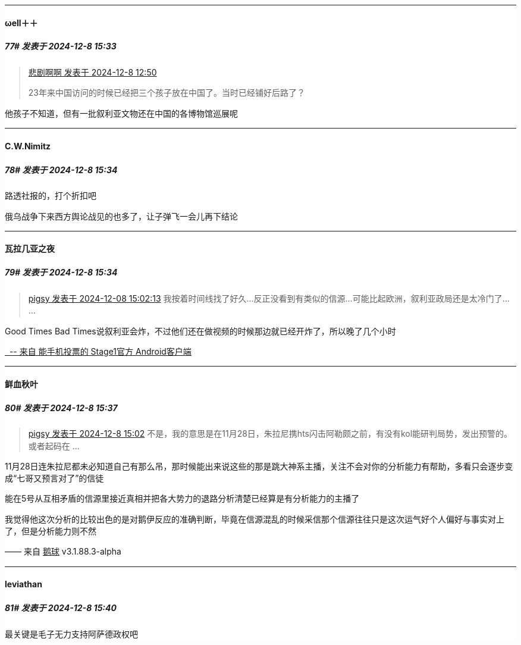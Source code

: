 
*****

####  ωell＋＋  
##### 77#       发表于 2024-12-8 15:33

<blockquote><a href="httphttps://bbs.saraba1st.com/2b/forum.php?mod=redirect&amp;goto=findpost&amp;pid=66872580&amp;ptid=2209765" target="_blank">悲剧啊啊 发表于 2024-12-8 12:50</a>

23年来中国访问的时候已经把三个孩子放在中国了。当时已经铺好后路了？</blockquote>
他孩子不知道，但有一批叙利亚文物还在中国的各博物馆巡展呢

*****

####  C.W.Nimitz  
##### 78#       发表于 2024-12-8 15:34

路透社报的，打个折扣吧

俄乌战争下来西方舆论战见的也多了，让子弹飞一会儿再下结论

*****

####  瓦拉几亚之夜  
##### 79#       发表于 2024-12-8 15:34

<blockquote><a href="httphttps://bbs.saraba1st.com/2b/forum.php?mod=redirect&amp;goto=findpost&amp;pid=66873297&amp;ptid=2209765" target="_blank">pigsy 发表于 2024-12-08 15:02:13</a>
我按着时间线找了好久…反正没看到有类似的信源…可能比起欧洲，叙利亚政局还是太冷门了… ...</blockquote>Good Times Bad Times说叙利亚会炸，不过他们还在做视频的时候那边就已经开炸了，所以晚了几个小时

[  -- 来自 能手机投票的 Stage1官方 Android客户端](https://www.coolapk.com/apk/140634)


*****

####  鲜血秋叶  
##### 80#       发表于 2024-12-8 15:37

<blockquote><a href="httphttps://bbs.saraba1st.com/2b/forum.php?mod=redirect&amp;goto=findpost&amp;pid=66873297&amp;ptid=2209765" target="_blank">pigsy 发表于 2024-12-8 15:02</a>
不是，我的意思是在11月28日，朱拉尼携hts闪击阿勒颇之前，有没有kol能研判局势，发出预警的。或者起码在 ...</blockquote>
11月28日连朱拉尼都未必知道自己有那么吊，那时候能出来说这些的那是跳大神系主播，关注不会对你的分析能力有帮助，多看只会逐步变成“七哥又预言对了”的信徒

能在5号从互相矛盾的信源里接近真相并把各大势力的退路分析清楚已经算是有分析能力的主播了

我觉得他这次分析的比较出色的是对鹅伊反应的准确判断，毕竟在信源混乱的时候采信那个信源往往只是这次运气好个人偏好与事实对上了，但是分析能力则不然

—— 来自 [鹅球](https://www.pgyer.com/xfPejhuq) v3.1.88.3-alpha


*****

####  leviathan  
##### 81#       发表于 2024-12-8 15:40

最关键是毛子无力支持阿萨德政权吧
